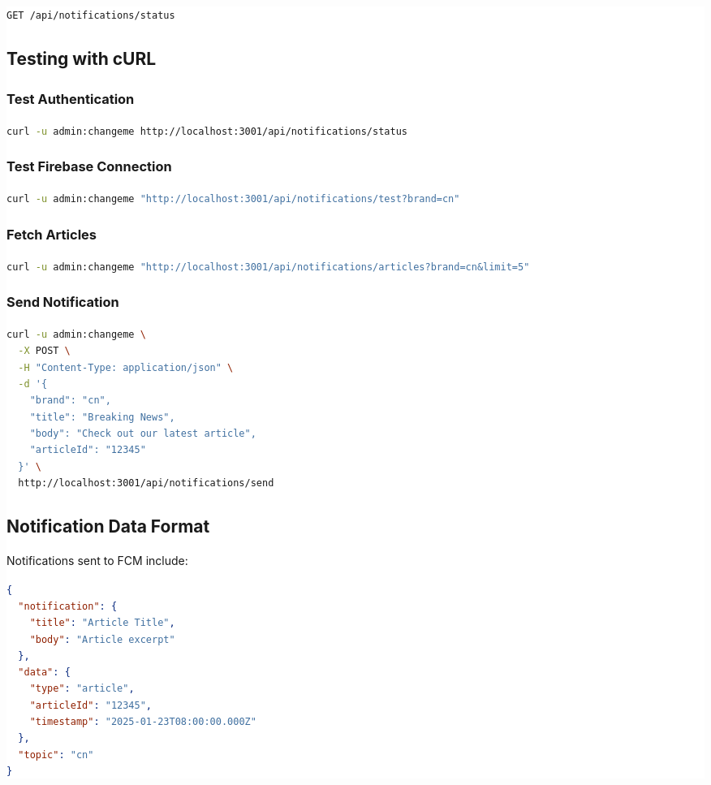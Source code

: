 ```
GET /api/notifications/status
```

## Testing with cURL

### Test Authentication

```bash
curl -u admin:changeme http://localhost:3001/api/notifications/status
```

### Test Firebase Connection

```bash
curl -u admin:changeme "http://localhost:3001/api/notifications/test?brand=cn"
```

### Fetch Articles

```bash
curl -u admin:changeme "http://localhost:3001/api/notifications/articles?brand=cn&limit=5"
```

### Send Notification

```bash
curl -u admin:changeme \
  -X POST \
  -H "Content-Type: application/json" \
  -d '{
    "brand": "cn",
    "title": "Breaking News",
    "body": "Check out our latest article",
    "articleId": "12345"
  }' \
  http://localhost:3001/api/notifications/send
```

## Notification Data Format

Notifications sent to FCM include:

```json
{
  "notification": {
    "title": "Article Title",
    "body": "Article excerpt"
  },
  "data": {
    "type": "article",
    "articleId": "12345",
    "timestamp": "2025-01-23T08:00:00.000Z"
  },
  "topic": "cn"
}
```
